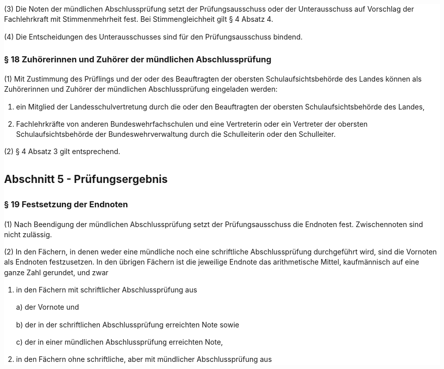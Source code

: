 (3) Die Noten der mündlichen Abschlussprüfung setzt der
Prüfungsausschuss oder der Unterausschuss auf Vorschlag der
Fachlehrkraft mit Stimmenmehrheit fest. Bei Stimmengleichheit gilt § 4
Absatz 4.

(4) Die Entscheidungen des Unterausschusses sind für den
Prüfungsausschuss bindend.


### § 18 Zuhörerinnen und Zuhörer der mündlichen Abschlussprüfung

(1) Mit Zustimmung des Prüflings und der oder des Beauftragten der
obersten Schulaufsichtsbehörde des Landes können als Zuhörerinnen und
Zuhörer der mündlichen Abschlussprüfung eingeladen werden:

1.  ein Mitglied der Landesschulvertretung durch die oder den Beauftragten
    der obersten Schulaufsichtsbehörde des Landes,


2.  Fachlehrkräfte von anderen Bundeswehrfachschulen und eine Vertreterin
    oder ein Vertreter der obersten Schulaufsichtsbehörde der
    Bundeswehrverwaltung durch die Schulleiterin oder den Schulleiter.




(2) § 4 Absatz 3 gilt entsprechend.


## Abschnitt 5 - Prüfungsergebnis


### § 19 Festsetzung der Endnoten

(1) Nach Beendigung der mündlichen Abschlussprüfung setzt der
Prüfungsausschuss die Endnoten fest. Zwischennoten sind nicht
zulässig.

(2) In den Fächern, in denen weder eine mündliche noch eine
schriftliche Abschlussprüfung durchgeführt wird, sind die Vornoten als
Endnoten festzusetzen. In den übrigen Fächern ist die jeweilige
Endnote das arithmetische Mittel, kaufmännisch auf eine ganze Zahl
gerundet, und zwar

1.  in den Fächern mit schriftlicher Abschlussprüfung aus

    a)  der Vornote und


    b)  der in der schriftlichen Abschlussprüfung erreichten Note sowie


    c)  der in einer mündlichen Abschlussprüfung erreichten Note,





2.  in den Fächern ohne schriftliche, aber mit mündlicher Abschlussprüfung
    aus
